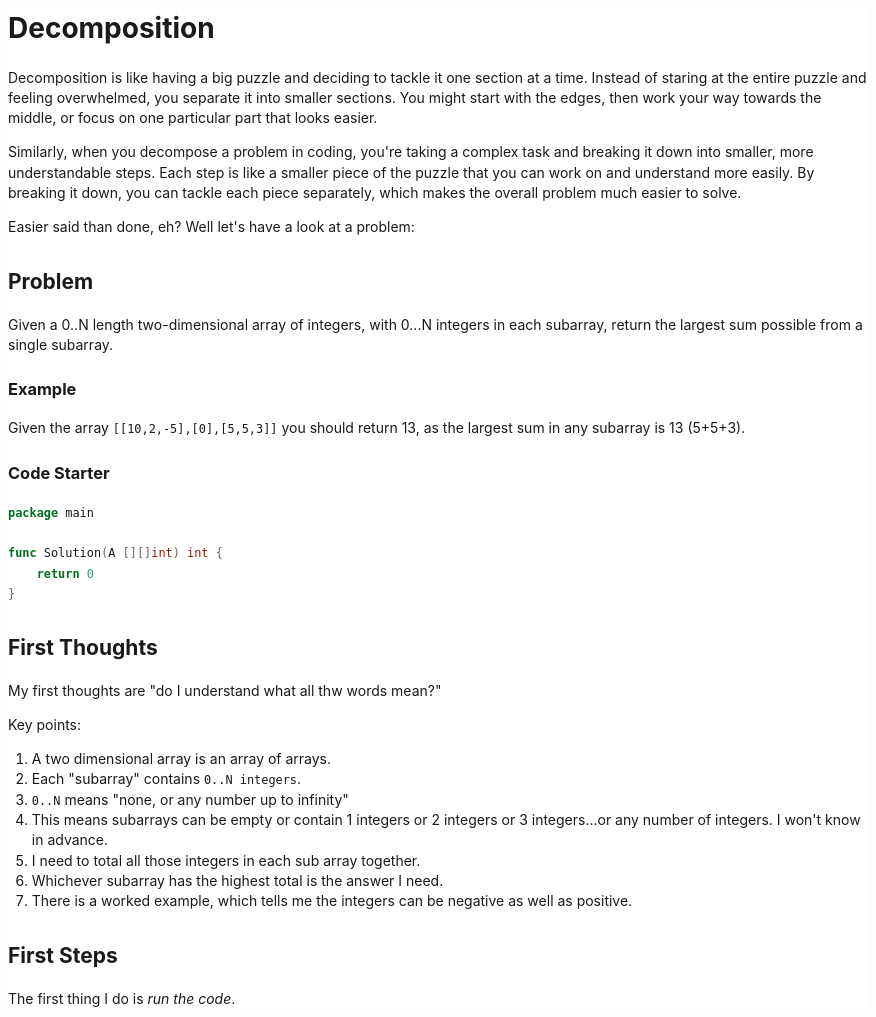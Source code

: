 # Decomposition

Decomposition is like having a big puzzle and deciding to tackle it one section at a time. Instead of staring at the entire puzzle and feeling overwhelmed, you separate it into smaller sections. You might start with the edges, then work your way towards the middle, or focus on one particular part that looks easier.

Similarly, when you decompose a problem in coding, you're taking a complex task and breaking it down into smaller, more understandable steps. Each step is like a smaller piece of the puzzle that you can work on and understand more easily. By breaking it down, you can tackle each piece separately, which makes the overall problem much easier to solve.

Easier said than done, eh? Well let's have a look at a problem:

## Problem

Given a 0..N length two-dimensional array of integers, with 0...N integers in each subarray, return the largest sum possible from a single subarray.

### Example

Given the array `[[10,2,-5],[0],[5,5,3]]` you should return 13, as the largest sum in any subarray is 13 (5+5+3).

### Code Starter

```go
package main

func Solution(A [][]int) int {
    return 0
}
```

## First Thoughts

My first thoughts are "do I understand what all thw words mean?"

Key points:
1. A two dimensional array is an array of arrays.
2. Each "subarray" contains `0..N integers`.
3. `0..N` means "none, or any number up to infinity"
4. This means subarrays can be empty or contain 1 integers or 2 integers or 3 integers...or any number of integers. I won't know in advance.
5. I need to total all those integers in each sub array together.
6. Whichever subarray has the highest total is the answer I need.
7. There is a worked example, which tells me the integers can be negative as well as positive.

## First Steps

The first thing I do is *run the code*.
